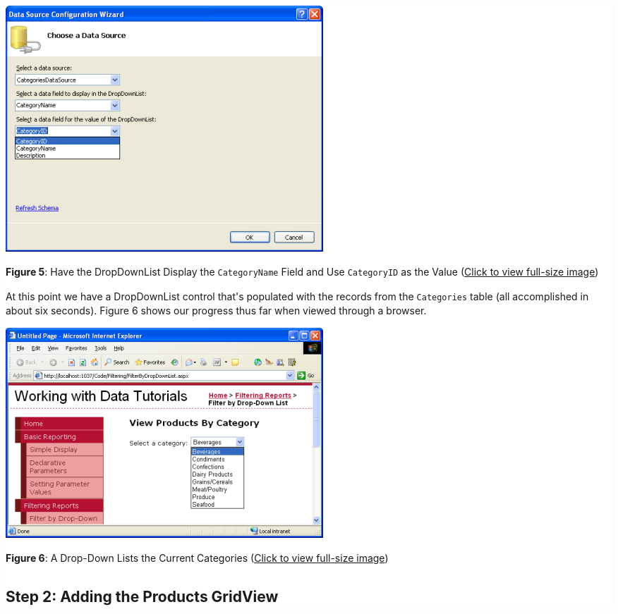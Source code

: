 [![Have the DropDownList Display the CategoryName Field and Use CategoryID as the Value](master-detail-filtering-with-a-dropdownlist-vb/_static/image14.png)](master-detail-filtering-with-a-dropdownlist-vb/_static/image13.png)

**Figure 5**: Have the DropDownList Display the `CategoryName` Field and Use `CategoryID` as the Value ([Click to view full-size image](master-detail-filtering-with-a-dropdownlist-vb/_static/image15.png))


At this point we have a DropDownList control that's populated with the records from the `Categories` table (all accomplished in about six seconds). Figure 6 shows our progress thus far when viewed through a browser.


[![A Drop-Down Lists the Current Categories](master-detail-filtering-with-a-dropdownlist-vb/_static/image17.png)](master-detail-filtering-with-a-dropdownlist-vb/_static/image16.png)

**Figure 6**: A Drop-Down Lists the Current Categories ([Click to view full-size image](master-detail-filtering-with-a-dropdownlist-vb/_static/image18.png))


## Step 2: Adding the Products GridView
